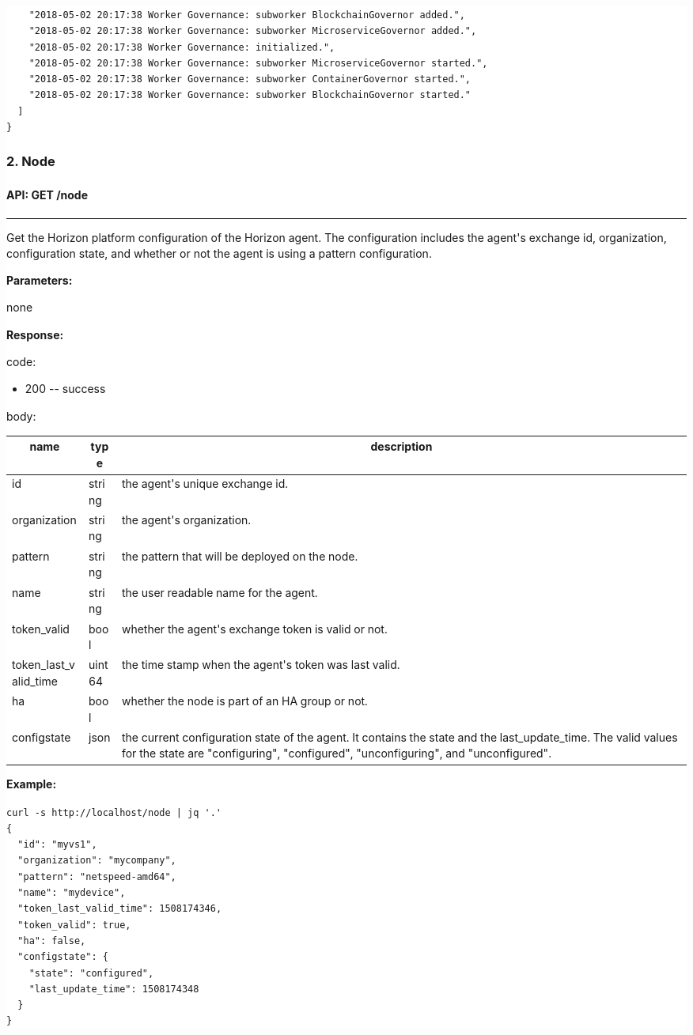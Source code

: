 ```
    "2018-05-02 20:17:38 Worker Governance: subworker BlockchainGovernor added.",
    "2018-05-02 20:17:38 Worker Governance: subworker MicroserviceGovernor added.",
    "2018-05-02 20:17:38 Worker Governance: initialized.",
    "2018-05-02 20:17:38 Worker Governance: subworker MicroserviceGovernor started.",
    "2018-05-02 20:17:38 Worker Governance: subworker ContainerGovernor started.",
    "2018-05-02 20:17:38 Worker Governance: subworker BlockchainGovernor started."
  ]
}

```

### 2. Node
#### **API:** GET  /node
---

Get the Horizon platform configuration of the Horizon agent. The configuration includes the agent's exchange id, organization, configuration state, and whether or not the agent is using a pattern configuration.

**Parameters:**

none

**Response:**

code:
* 200 -- success

body:

| name | type | description |
| ---- | ---- | ---------------- |
| id   | string | the agent's unique exchange id. |
| organization | string | the agent's organization. |
| pattern | string | the pattern that will be deployed on the node. |
| name | string | the user readable name for the agent.  |
| token_valid | bool| whether the agent's exchange token is valid or not. |
| token_last_valid_time | uint64 | the time stamp when the agent's token was last valid. |
| ha | bool | whether the node is part of an HA group or not. |
| configstate | json | the current configuration state of the agent. It contains the state and the last_update_time. The valid values for the state are "configuring", "configured", "unconfiguring", and "unconfigured". |

**Example:**
```
curl -s http://localhost/node | jq '.'
{
  "id": "myvs1",
  "organization": "mycompany",
  "pattern": "netspeed-amd64",
  "name": "mydevice",
  "token_last_valid_time": 1508174346,
  "token_valid": true,
  "ha": false,
  "configstate": {
    "state": "configured",
    "last_update_time": 1508174348
  }
}

```

